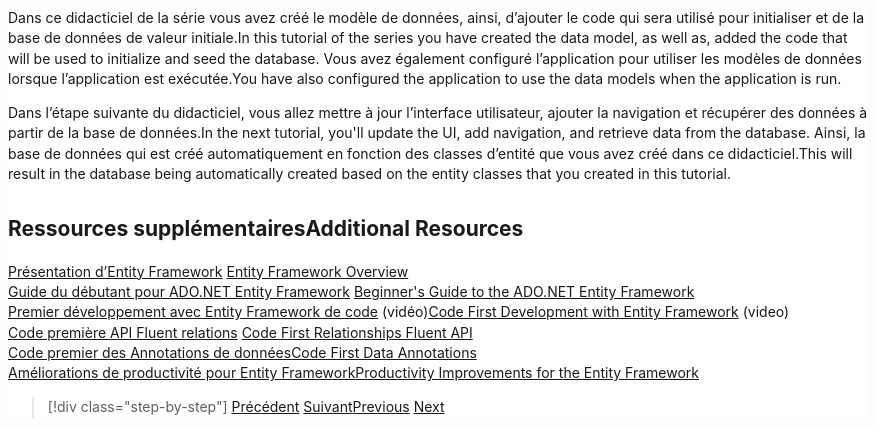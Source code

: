 <span data-ttu-id="d9e73-227">Dans ce didacticiel de la série vous avez créé le modèle de données, ainsi, d’ajouter le code qui sera utilisé pour initialiser et de la base de données de valeur initiale.</span><span class="sxs-lookup"><span data-stu-id="d9e73-227">In this tutorial of the series you have created the data model, as well as, added the code that will be used to initialize and seed the database.</span></span> <span data-ttu-id="d9e73-228">Vous avez également configuré l’application pour utiliser les modèles de données lorsque l’application est exécutée.</span><span class="sxs-lookup"><span data-stu-id="d9e73-228">You have also configured the application to use the data models when the application is run.</span></span>

<span data-ttu-id="d9e73-229">Dans l’étape suivante du didacticiel, vous allez mettre à jour l’interface utilisateur, ajouter la navigation et récupérer des données à partir de la base de données.</span><span class="sxs-lookup"><span data-stu-id="d9e73-229">In the next tutorial, you'll update the UI, add navigation, and retrieve data from the database.</span></span> <span data-ttu-id="d9e73-230">Ainsi, la base de données qui est créé automatiquement en fonction des classes d’entité que vous avez créé dans ce didacticiel.</span><span class="sxs-lookup"><span data-stu-id="d9e73-230">This will result in the database being automatically created based on the entity classes that you created in this tutorial.</span></span>

## <a name="additional-resources"></a><span data-ttu-id="d9e73-231">Ressources supplémentaires</span><span class="sxs-lookup"><span data-stu-id="d9e73-231">Additional Resources</span></span>

<span data-ttu-id="d9e73-232">[Présentation d’Entity Framework](https://msdn.microsoft.com/library/bb399567.aspx) </span><span class="sxs-lookup"><span data-stu-id="d9e73-232">[Entity Framework Overview](https://msdn.microsoft.com/library/bb399567.aspx) </span></span>  
<span data-ttu-id="d9e73-233">[Guide du débutant pour ADO.NET Entity Framework](https://msdn.microsoft.com/data/ee712907) </span><span class="sxs-lookup"><span data-stu-id="d9e73-233">[Beginner's Guide to the ADO.NET Entity Framework](https://msdn.microsoft.com/data/ee712907) </span></span>  
<span data-ttu-id="d9e73-234">[Premier développement avec Entity Framework de code](http://www.msteched.com/2010/Europe/DEV212) (vidéo)</span><span class="sxs-lookup"><span data-stu-id="d9e73-234">[Code First Development with Entity Framework](http://www.msteched.com/2010/Europe/DEV212) (video)</span></span>   
<span data-ttu-id="d9e73-235">[Code première API Fluent relations](https://msdn.microsoft.com/data/hh134698) </span><span class="sxs-lookup"><span data-stu-id="d9e73-235">[Code First Relationships Fluent API](https://msdn.microsoft.com/data/hh134698) </span></span>  
[<span data-ttu-id="d9e73-236">Code premier des Annotations de données</span><span class="sxs-lookup"><span data-stu-id="d9e73-236">Code First Data Annotations</span></span>](https://msdn.microsoft.com/data/gg193958)  
[<span data-ttu-id="d9e73-237">Améliorations de productivité pour Entity Framework</span><span class="sxs-lookup"><span data-stu-id="d9e73-237">Productivity Improvements for the Entity Framework</span></span>](https://blogs.msdn.com/b/efdesign/archive/2010/06/21/productivity-improvements-for-the-entity-framework.aspx?wa=wsignin1.0)

>[!div class="step-by-step"]
<span data-ttu-id="d9e73-238">[Précédent](create-the-project.md)
[Suivant](ui_and_navigation.md)</span><span class="sxs-lookup"><span data-stu-id="d9e73-238">[Previous](create-the-project.md)
[Next](ui_and_navigation.md)</span></span>
